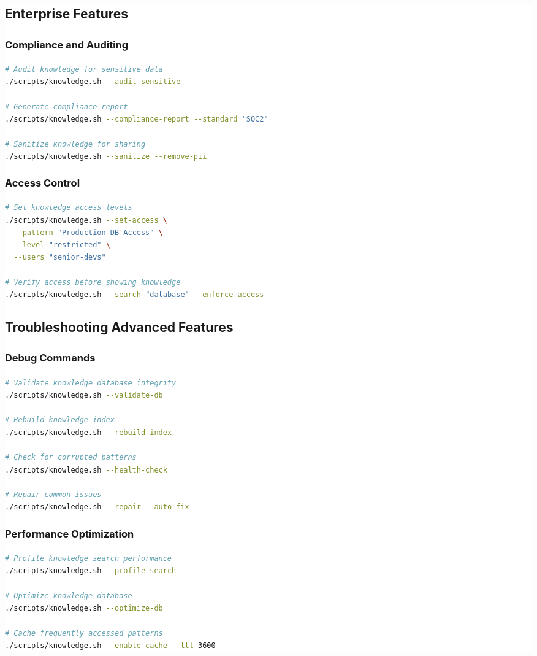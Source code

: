## Enterprise Features

### Compliance and Auditing
```bash
# Audit knowledge for sensitive data
./scripts/knowledge.sh --audit-sensitive

# Generate compliance report
./scripts/knowledge.sh --compliance-report --standard "SOC2"

# Sanitize knowledge for sharing
./scripts/knowledge.sh --sanitize --remove-pii
```

### Access Control
```bash
# Set knowledge access levels
./scripts/knowledge.sh --set-access \
  --pattern "Production DB Access" \
  --level "restricted" \
  --users "senior-devs"

# Verify access before showing knowledge
./scripts/knowledge.sh --search "database" --enforce-access
```

## Troubleshooting Advanced Features

### Debug Commands
```bash
# Validate knowledge database integrity
./scripts/knowledge.sh --validate-db

# Rebuild knowledge index
./scripts/knowledge.sh --rebuild-index

# Check for corrupted patterns
./scripts/knowledge.sh --health-check

# Repair common issues
./scripts/knowledge.sh --repair --auto-fix
```

### Performance Optimization
```bash
# Profile knowledge search performance
./scripts/knowledge.sh --profile-search

# Optimize knowledge database
./scripts/knowledge.sh --optimize-db

# Cache frequently accessed patterns
./scripts/knowledge.sh --enable-cache --ttl 3600
```
